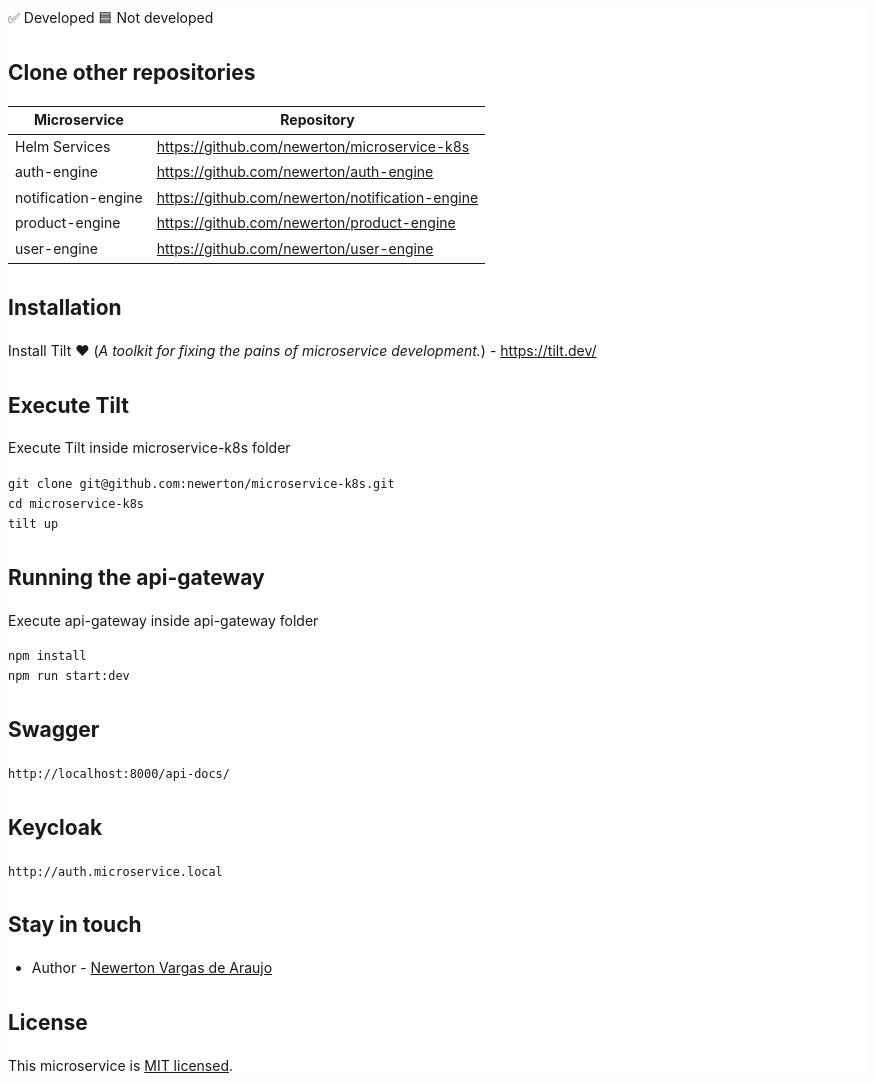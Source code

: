 ✅ Developed 🟦 Not developed

## Clone other repositories

| Microservice | Repository |
| --- | --- |
| Helm Services | https://github.com/newerton/microservice-k8s |
| auth-engine | https://github.com/newerton/auth-engine |
| notification-engine | https://github.com/newerton/notification-engine |
| product-engine | https://github.com/newerton/product-engine |
| user-engine | https://github.com/newerton/user-engine |

## Installation

Install Tilt ❤️ (*A toolkit for fixing the pains of microservice development.*) - https://tilt.dev/

## Execute Tilt

Execute Tilt inside microservice-k8s folder

```cli
git clone git@github.com:newerton/microservice-k8s.git
cd microservice-k8s
tilt up
```
## Running the api-gateway

Execute api-gateway inside api-gateway folder

```cli
npm install
npm run start:dev
```

## Swagger

```url
http://localhost:8000/api-docs/
```

## Keycloak

```url
http://auth.microservice.local
```

## Stay in touch

- Author - [Newerton Vargas de Araujo](https://newerton.com)

## License

This microservice is [MIT licensed](LICENSE).
